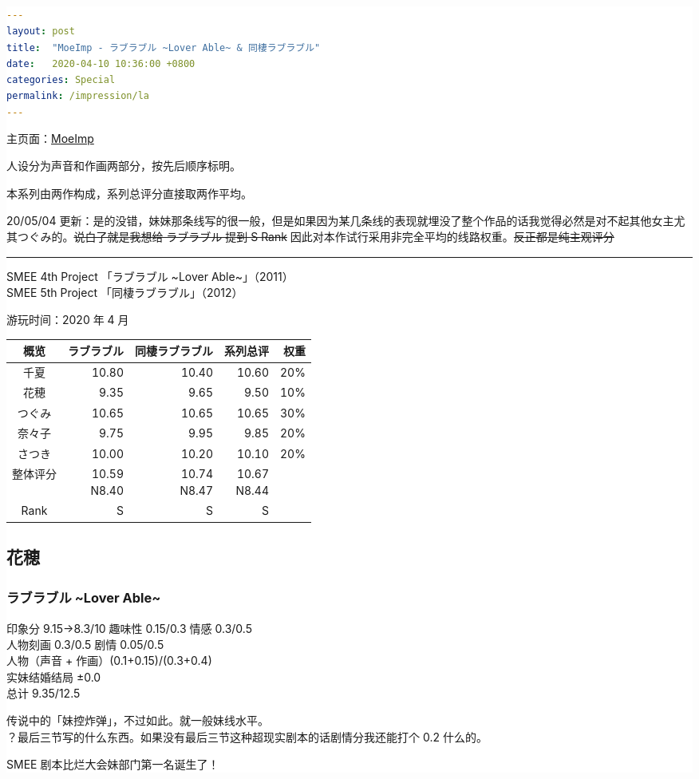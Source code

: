 ```yaml
---
layout: post
title:  "MoeImp - ラブラブル ~Lover Able~ & 同棲ラブラブル"
date:   2020-04-10 10:36:00 +0800
categories: Special
permalink: /impression/la
---
```


主页面：[MoeImp](http://yoro.xyz/impression)

人设分为声音和作画两部分，按先后顺序标明。

本系列由两作构成，系列总评分直接取两作平均。

20/05/04 更新：是的没错，妹妹那条线写的很一般，但是如果因为某几条线的表现就埋没了整个作品的话我觉得必然是对不起其他女主尤其つぐみ的。~~说白了就是我想给 ラブラブル 提到 S Rank~~ 因此对本作试行采用非完全平均的线路权重。~~反正都是纯主观评分~~

---

SMEE 4th Project 「ラブラブル ~Lover Able~」（2011）<br />
SMEE 5th Project 「同棲ラブラブル」（2012）

游玩时间：2020 年 4 月

| 概览 | ラブラブル |同棲ラブラブル|系列总评|权重|
| :---------------: |---: |---: |---: |---:|
| 千夏 | 10.80 |10.40|10.60|20%|
| 花穂 | 9.35 |9.65|9.50|10%|
| つぐみ | 10.65 |10.65|10.65|30%|
| 奈々子 | 9.75 |9.95|9.85|20%|
| さつき | 10.00 |10.20|10.10|20%|
| 整体评分 |10.59<br />N8.40|10.74<br />N8.47|10.67<br />N8.44||
| Rank |S|S|S||

## 花穂

### ラブラブル ~Lover Able~

印象分 9.15→8.3/10 趣味性 0.15/0.3 情感 0.3/0.5<br />
人物刻画 0.3/0.5 剧情 0.05/0.5<br />
人物（声音 + 作画）(0.1+0.15)/(0.3+0.4)<br />
实妹结婚结局 ±0.0<br />
总计 9.35/12.5

传说中的「妹控炸弹」，不过如此。就一般妹线水平。<br />
？最后三节写的什么东西。如果没有最后三节这种超现实剧本的话剧情分我还能打个 0.2 什么的。

SMEE 剧本比烂大会妹部门第一名诞生了！
